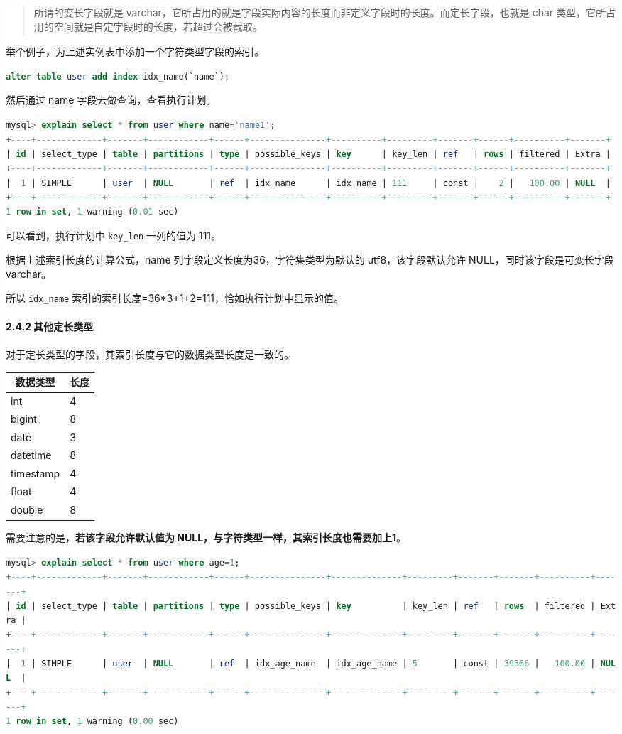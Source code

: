 > 所谓的变长字段就是 varchar，它所占用的就是字段实际内容的长度而非定义字段时的长度。而定长字段，也就是 char 类型，它所占用的空间就是自定字段时的长度，若超过会被截取。

举个例子，为上述实例表中添加一个字符类型字段的索引。

```sql
alter table user add index idx_name(`name`);
```

然后通过 name 字段去做查询，查看执行计划。

```sql
mysql> explain select * from user where name='name1';
+----+-------------+-------+------------+------+---------------+----------+---------+-------+------+----------+-------+
| id | select_type | table | partitions | type | possible_keys | key      | key_len | ref   | rows | filtered | Extra |
+----+-------------+-------+------------+------+---------------+----------+---------+-------+------+----------+-------+
|  1 | SIMPLE      | user  | NULL       | ref  | idx_name      | idx_name | 111     | const |    2 |   100.00 | NULL  |
+----+-------------+-------+------------+------+---------------+----------+---------+-------+------+----------+-------+
1 row in set, 1 warning (0.01 sec)
```

可以看到，执行计划中 `key_len` 一列的值为 111。

根据上述索引长度的计算公式，name 列字段定义长度为36，字符集类型为默认的 utf8，该字段默认允许 NULL，同时该字段是可变长字段 varchar。

所以 `idx_name` 索引的索引长度=36*3+1+2=111，恰如执行计划中显示的值。

#### 2.4.2 其他定长类型
对于定长类型的字段，其索引长度与它的数据类型长度是一致的。

数据类型|长度
---|---
int|4
bigint|8
date|3
datetime|8
timestamp|4
float|4
double|8

需要注意的是，**若该字段允许默认值为 NULL，与字符类型一样，其索引长度也需要加上1**。

```sql
mysql> explain select * from user where age=1;
+----+-------------+-------+------------+------+---------------+--------------+---------+-------+-------+----------+-------+
| id | select_type | table | partitions | type | possible_keys | key          | key_len | ref   | rows  | filtered | Extra |
+----+-------------+-------+------------+------+---------------+--------------+---------+-------+-------+----------+-------+
|  1 | SIMPLE      | user  | NULL       | ref  | idx_age_name  | idx_age_name | 5       | const | 39366 |   100.00 | NULL  |
+----+-------------+-------+------------+------+---------------+--------------+---------+-------+-------+----------+-------+
1 row in set, 1 warning (0.00 sec)
```
